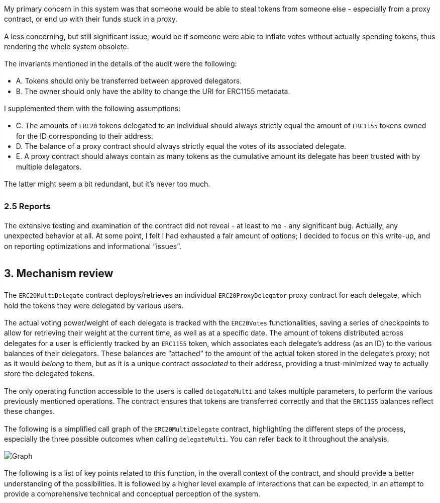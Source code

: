My primary concern in this system was that someone would be able to steal tokens from someone else - especially from a proxy contract, or end up with their funds stuck in a proxy.

A less concerning, but still significant issue, would be if someone were able to inflate votes without actually spending tokens, thus rendering the whole system obsolete.

The invariants mentioned in the details of the audit were the following:
- A. Tokens should only be transferred between approved delegators.
- B. The owner should only have the ability to change the URI for ERC1155 metadata.

I supplemented them with the following assumptions:
- C. The amounts of `ERC20` tokens delegated to an individual should always strictly equal the amount of `ERC1155` tokens owned for the ID corresponding to their address.
- D. The balance of a proxy contract should always strictly equal the votes of its associated delegate.
- E. A proxy contract should always contain as many tokens as the cumulative amount its delegate has been trusted with by multiple delegators.

The latter might seem a bit redundant, but it’s never too much.

### 2.5 Reports

The extensive testing and examination of the contract did not reveal - at least to me - any significant bug. Actually, any unexpected behavior at all. At some point, I felt I had exhausted a fair amount of options; I decided to focus on this write-up, and on reporting optimizations and informational “issues”.

## 3. Mechanism review

The `ERC20MultiDelegate` contract deploys/retrieves an individual `ERC20ProxyDelegator` proxy contract for each delegate, which hold the tokens they were delegated by various users.

The actual voting power/weight of each delegate is tracked with the `ERC20Votes` functionalities, saving a series of checkpoints to allow for retrieving their weight at the current time, as well as at a specific date. The amount of tokens distributed across delegates for a user is efficiently tracked by an `ERC1155` token, which associates each delegate’s address (as an ID) to the various balances of their delegators. These balances are “attached” to the amount of the actual token stored in the delegate’s proxy; not as it would *belong* to them, but as it is a unique contract *associated* to their address, providing a trust-minimized way to actually store the delegated tokens.

The only operating function accessible to the users is called `delegateMulti` and takes multiple parameters, to perform the various previously mentioned operations. The contract ensures that tokens are transferred correctly and that the `ERC1155` balances reflect these changes.

The following is a simplified call graph of the `ERC20MultiDelegate` contract, highlighting the different steps of the process, especially the three possible outcomes when calling `delegateMulti`. You can refer back to it throughout the analysis.

![Graph](https://user-images.githubusercontent.com/135237830/281191807-fa787fab-f50d-484d-9ec9-33454648f4c7.png)

The following is a list of key points related to this function, in the overall context of the contract, and should provide a better understanding of the possibilities. It is followed by a higher level example of interactions that can be expected, in an attempt to provide a comprehensive technical and conceptual perception of the system.
